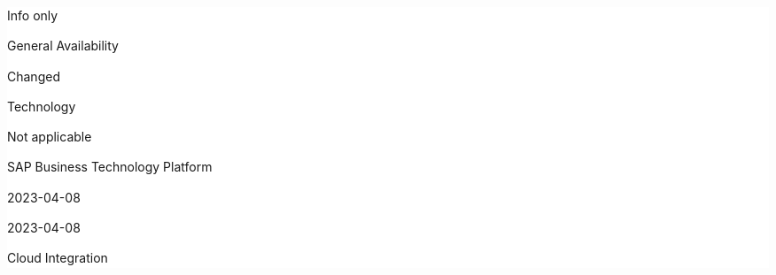 </td>
<td valign="top">

Info only



</td>
<td valign="top">

General Availability



</td>
<td valign="top">

Changed



</td>
<td valign="top">

Technology



</td>
<td valign="top">

Not applicable



</td>
<td valign="top">

SAP Business Technology Platform



</td>
<td valign="top">

2023-04-08



</td>
<td valign="top">

2023-04-08



</td>
</tr>
<tr>
<td valign="top">

Cloud Integration



</td>
<td valign="top">
